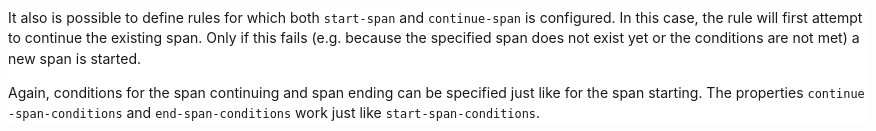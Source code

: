 It also is possible to define rules for which both `start-span` and `continue-span` is configured.
In this case, the rule will first attempt to continue the existing span. Only if this fails (e.g. because the specified span does not exist yet or the conditions are not met) a new span is started.

Again, conditions for the span continuing and span ending can be specified just like for the span starting.
The properties `continue-span-conditions` and `end-span-conditions` work just like `start-span-conditions`.

